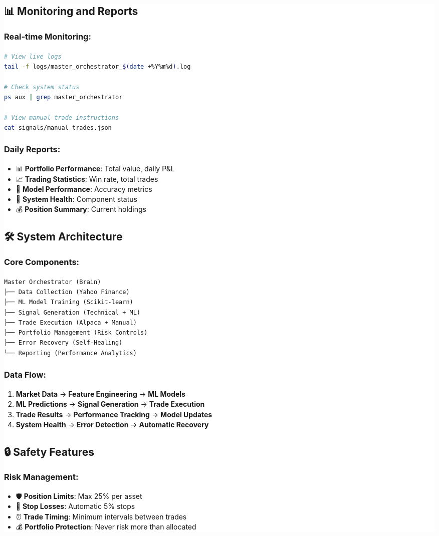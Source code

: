 ## 📊 **Monitoring and Reports**

### **Real-time Monitoring:**
```bash
# View live logs
tail -f logs/master_orchestrator_$(date +%Y%m%d).log

# Check system status
ps aux | grep master_orchestrator

# View manual trade instructions
cat signals/manual_trades.json
```

### **Daily Reports:**
- 📊 **Portfolio Performance**: Total value, daily P&L
- 📈 **Trading Statistics**: Win rate, total trades
- 🤖 **Model Performance**: Accuracy metrics
- 🏥 **System Health**: Component status
- 💰 **Position Summary**: Current holdings

## 🛠️ **System Architecture**

### **Core Components:**
```
Master Orchestrator (Brain)
├── Data Collection (Yahoo Finance)
├── ML Model Training (Scikit-learn)
├── Signal Generation (Technical + ML)
├── Trade Execution (Alpaca + Manual)
├── Portfolio Management (Risk Controls)
├── Error Recovery (Self-Healing)
└── Reporting (Performance Analytics)
```

### **Data Flow:**
1. **Market Data** → **Feature Engineering** → **ML Models**
2. **ML Predictions** → **Signal Generation** → **Trade Execution**
3. **Trade Results** → **Performance Tracking** → **Model Updates**
4. **System Health** → **Error Detection** → **Automatic Recovery**

## 🔒 **Safety Features**

### **Risk Management:**
- 🛡️ **Position Limits**: Max 25% per asset
- 🛑 **Stop Losses**: Automatic 5% stops
- ⏰ **Trade Timing**: Minimum intervals between trades
- 💰 **Portfolio Protection**: Never risk more than allocated
